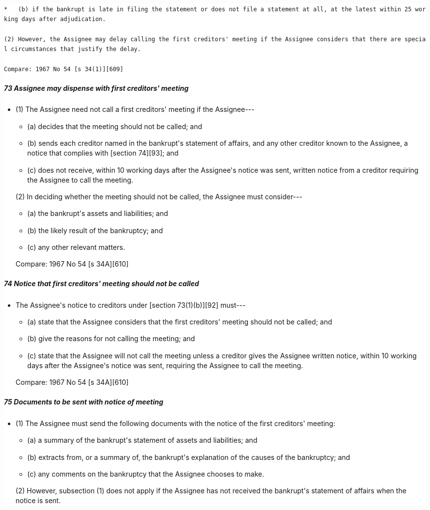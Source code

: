     *   (b) if the bankrupt is late in filing the statement or does not file a statement at all, at the latest within 25 working days after adjudication.
    
    (2) However, the Assignee may delay calling the first creditors' meeting if the Assignee considers that there are special circumstances that justify the delay.
    
    Compare: 1967 No 54 [s 34(1)][609]

##### 73 Assignee may dispense with first creditors' meeting
    
*   (1) The Assignee need not call a first creditors' meeting if the Assignee---
        
    *   (a) decides that the meeting should not be called; and
    
    *   (b) sends each creditor named in the bankrupt's statement of affairs, and any other creditor known to the Assignee, a notice that complies with [section 74][93]; and
    
    *   (c) does not receive, within 10 working days after the Assignee's notice was sent, written notice from a creditor requiring the Assignee to call the meeting.
    
    (2) In deciding whether the meeting should not be called, the Assignee must consider---
        
    *   (a) the bankrupt's assets and liabilities; and
    
    *   (b) the likely result of the bankruptcy; and
    
    *   (c) any other relevant matters.
    
    Compare: 1967 No 54 [s 34A][610]

##### 74 Notice that first creditors' meeting should not be called
    
*   The Assignee's notice to creditors under [section 73(1)(b)][92] must---
        
    *   (a) state that the Assignee considers that the first creditors' meeting should not be called; and
    
    *   (b) give the reasons for not calling the meeting; and
    
    *   (c) state that the Assignee will not call the meeting unless a creditor gives the Assignee written notice, within 10 working days after the Assignee's notice was sent, requiring the Assignee to call the meeting.
    
    Compare: 1967 No 54 [s 34A][610]

##### 75 Documents to be sent with notice of meeting
    
*   (1) The Assignee must send the following documents with the notice of the first creditors' meeting:
        
    *   (a) a summary of the bankrupt's statement of assets and liabilities; and
    
    *   (b) extracts from, or a summary of, the bankrupt's explanation of the causes of the bankruptcy; and
    
    *   (c) any comments on the bankruptcy that the Assignee chooses to make.
    
    (2) However, subsection (1) does not apply if the Assignee has not received the bankrupt's statement of affairs when the notice is sent.
    